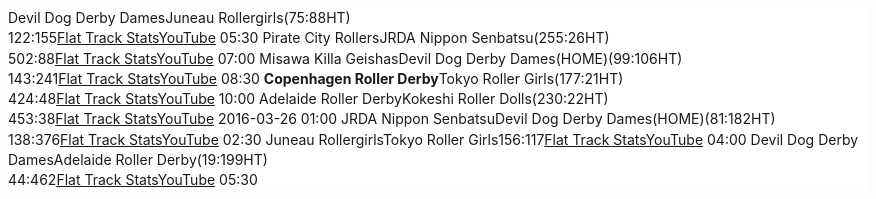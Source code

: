 <td bgcolor="#ffffee">Devil Dog Derby Dames</td><td bgcolor="#ffffee">Juneau Rollergirls</td><td bgcolor="#ffffee">(75:88HT)<br>122:155</td><td bgcolor="#ffffee"><a href="http://flattrackstats.com/bouts/75072/overview">Flat Track Stats</a></td><td bgcolor="#ffffee"><a href="https://youtu.be/FkaGqkdgk9c#t=3h38m28s">YouTube</a></td>
<td></td><td></td><td></td><td></td><td></td>
</tr>
<tr bgcolor="#eeffff">
<td style="text-align:right;">05:30</td>
<td></td><td></td><td></td><td></td><td></td>
<td bgcolor="#ffeeee">Pirate City Rollers</td><td bgcolor="#ffeeee">JRDA Nippon Senbatsu</td><td bgcolor="#ffeeee">(255:26HT)<br>502:88</td><td bgcolor="#ffeeee"><a href="_">Flat Track Stats</a></td><td bgcolor="#ffeeee"><a href="https://youtu.be/FkaGqkdgk9c#t=5h9m46s">YouTube</a></td>
</tr>
<tr bgcolor="#ffffee">
<td style="text-align:right;">07:00</td>
<td bgcolor="#eeeeff">Misawa Killa Geishas</td><td bgcolor="#eeeeff">Devil Dog Derby Dames(HOME)</td><td bgcolor="#eeeeff">(99:106HT)<br>143:241</td><td bgcolor="#eeeeff"><a href="http://flattrackstats.com/bouts/75069/overview">Flat Track Stats</a></td><td bgcolor="#eeeeff"><a href="https://youtu.be/FkaGqkdgk9c#t=6h46m16s">YouTube</a></td>
<td></td><td></td><td></td><td></td><td></td>
</tr>
<tr bgcolor="#eeffff">
<td style="text-align:right;">08:30</td>
<td></td><td></td><td></td><td></td><td></td>
<td bgcolor="#eeffff"><b>Copenhagen Roller Derby</b></td><td bgcolor="#eeffff">Tokyo Roller Girls</td><td bgcolor="#eeffff">(177:21HT)<br>424:48</td><td bgcolor="#eeffff"><a href="http://flattrackstats.com/bouts/75073/overview">Flat Track Stats</a></td><td bgcolor="#eeffff"><a href="https://youtu.be/FkaGqkdgk9c#t=8h11m18s">YouTube</a></td>
</tr>
<tr bgcolor="#ffffee">
<td style="text-align:right;">10:00</td>
<td bgcolor="#ffffee">Adelaide Roller Derby</td><td bgcolor="#ffffee">Kokeshi Roller Dolls</td><td bgcolor="#ffffee">(230:22HT)<br>453:38</td><td bgcolor="#ffffee"><a href="http://flattrackstats.com/bouts/75074/overview">Flat Track Stats</a></td><td bgcolor="#ffffee"><a href="https://youtu.be/FkaGqkdgk9c#t=9h41m45s">YouTube</a></td>
<td></td><td></td><td></td><td></td><td></td>
</tr>
<tr bgcolor="#eeffff">
<td style="text-align:right;">2016-03-26 01:00</td>
<td bgcolor="#ffeeee">JRDA Nippon Senbatsu</td><td bgcolor="#ffeeee">Devil Dog Derby Dames(HOME)</td><td bgcolor="#ffeeee">(81:182HT)<br>138:376</td><td bgcolor="#ffeeee"><a href="_">Flat Track Stats</a></td><td bgcolor="#ffeeee"><a href="https://youtu.be/udx3lyF80dE#t=57m1s">YouTube</a></td>
<td></td><td></td><td></td><td></td><td></td>
</tr>
<tr bgcolor="#ffffee">
<td style="text-align:right;">02:30</td>
<td></td><td></td><td></td><td></td><td></td>
<td bgcolor="#ffffee">Juneau Rollergirls</td><td bgcolor="#ffffee">Tokyo Roller Girls</td><td bgcolor="#ffffee">156:117</td><td bgcolor="#ffffee"><a href="http://flattrackstats.com/bouts/75076/overview">Flat Track Stats</a></td><td bgcolor="#ffffee"><a href="https://youtu.be/udx3lyF80dE#t=2h28m20s">YouTube</a></td>
</tr>
<tr bgcolor="#eeffff">
<td style="text-align:right;">04:00</td>
<td bgcolor="#eeffff">Devil Dog Derby Dames</td><td bgcolor="#eeffff">Adelaide Roller Derby</td><td bgcolor="#eeffff">(19:199HT)<br>44:462</td><td bgcolor="#eeffff"><a href="http://flattrackstats.com/bouts/75075/overview">Flat Track Stats</a></td><td bgcolor="#eeffff"><a href="https://youtu.be/udx3lyF80dE#t=4h49s">YouTube</a></td>
<td></td><td></td><td></td><td></td><td></td>
</tr>
<tr bgcolor="#ffffee">
<td style="text-align:right;">05:30</td>
<td></td><td></td><td></td><td></td><td></td>